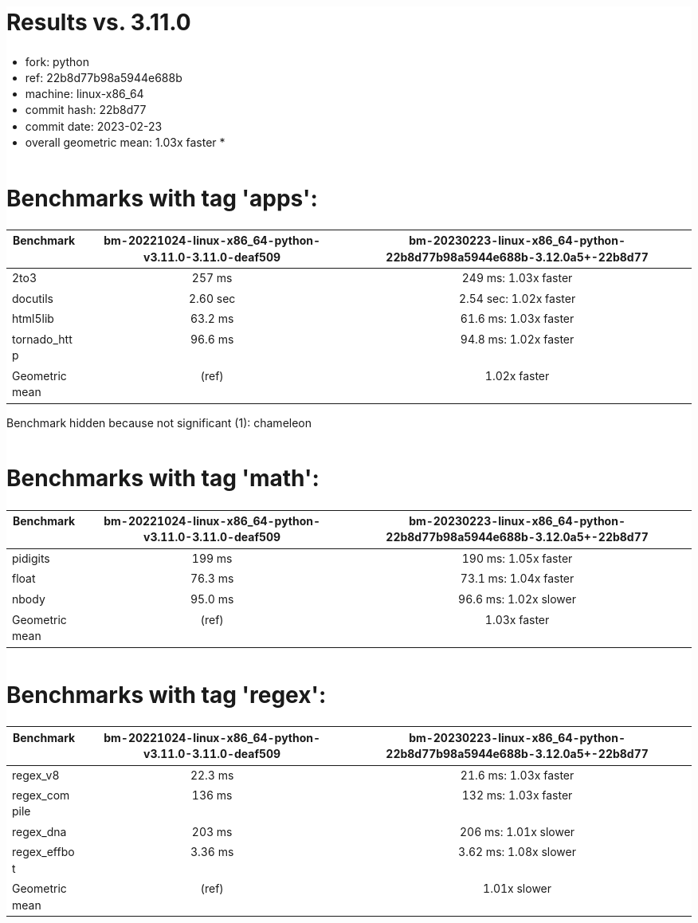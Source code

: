 
# Results vs. 3.11.0

- fork: python
- ref: 22b8d77b98a5944e688b
- machine: linux-x86_64
- commit hash: 22b8d77
- commit date: 2023-02-23
- overall geometric mean: 1.03x faster \*

Benchmarks with tag 'apps':
===========================

| Benchmark      | bm-20221024-linux-x86_64-python-v3.11.0-3.11.0-deaf509 | bm-20230223-linux-x86_64-python-22b8d77b98a5944e688b-3.12.0a5+-22b8d77 |
|----------------|:------------------------------------------------------:|:----------------------------------------------------------------------:|
| 2to3           | 257 ms                                                 | 249 ms: 1.03x faster                                                   |
| docutils       | 2.60 sec                                               | 2.54 sec: 1.02x faster                                                 |
| html5lib       | 63.2 ms                                                | 61.6 ms: 1.03x faster                                                  |
| tornado_http   | 96.6 ms                                                | 94.8 ms: 1.02x faster                                                  |
| Geometric mean | (ref)                                                  | 1.02x faster                                                           |

Benchmark hidden because not significant (1): chameleon

Benchmarks with tag 'math':
===========================

| Benchmark      | bm-20221024-linux-x86_64-python-v3.11.0-3.11.0-deaf509 | bm-20230223-linux-x86_64-python-22b8d77b98a5944e688b-3.12.0a5+-22b8d77 |
|----------------|:------------------------------------------------------:|:----------------------------------------------------------------------:|
| pidigits       | 199 ms                                                 | 190 ms: 1.05x faster                                                   |
| float          | 76.3 ms                                                | 73.1 ms: 1.04x faster                                                  |
| nbody          | 95.0 ms                                                | 96.6 ms: 1.02x slower                                                  |
| Geometric mean | (ref)                                                  | 1.03x faster                                                           |

Benchmarks with tag 'regex':
============================

| Benchmark      | bm-20221024-linux-x86_64-python-v3.11.0-3.11.0-deaf509 | bm-20230223-linux-x86_64-python-22b8d77b98a5944e688b-3.12.0a5+-22b8d77 |
|----------------|:------------------------------------------------------:|:----------------------------------------------------------------------:|
| regex_v8       | 22.3 ms                                                | 21.6 ms: 1.03x faster                                                  |
| regex_compile  | 136 ms                                                 | 132 ms: 1.03x faster                                                   |
| regex_dna      | 203 ms                                                 | 206 ms: 1.01x slower                                                   |
| regex_effbot   | 3.36 ms                                                | 3.62 ms: 1.08x slower                                                  |
| Geometric mean | (ref)                                                  | 1.01x slower                                                           |
